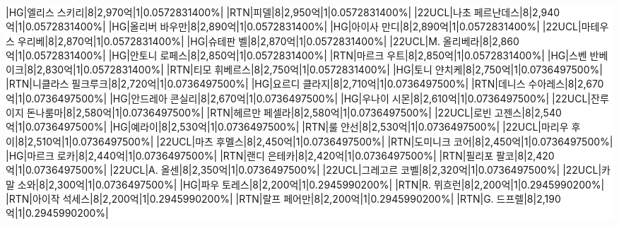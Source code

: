 |HG|엘리스 스키리|8|2,970억|1|0.0572831400%|
|RTN|피델|8|2,950억|1|0.0572831400%|
|22UCL|나초 페르난데스|8|2,940억|1|0.0572831400%|
|HG|올리버 바우만|8|2,890억|1|0.0572831400%|
|HG|아이사 만디|8|2,890억|1|0.0572831400%|
|22UCL|마테우스 우리베|8|2,870억|1|0.0572831400%|
|HG|슈테판 벨|8|2,870억|1|0.0572831400%|
|22UCL|M. 올리베라|8|2,860억|1|0.0572831400%|
|HG|안토니 로페스|8|2,850억|1|0.0572831400%|
|RTN|마르크 우트|8|2,850억|1|0.0572831400%|
|HG|스벤 반베이크|8|2,830억|1|0.0572831400%|
|RTN|티모 휘베르스|8|2,750억|1|0.0572831400%|
|HG|토니 얀치케|8|2,750억|1|0.0736497500%|
|RTN|니클라스 필크루크|8|2,720억|1|0.0736497500%|
|HG|요르디 클라지|8|2,710억|1|0.0736497500%|
|RTN|데니스 수아레스|8|2,670억|1|0.0736497500%|
|HG|안드레아 콘실리|8|2,670억|1|0.0736497500%|
|HG|우나이 시몬|8|2,610억|1|0.0736497500%|
|22UCL|잔루이지 돈나룸마|8|2,580억|1|0.0736497500%|
|RTN|헤르만 페셀라|8|2,580억|1|0.0736497500%|
|22UCL|로빈 고젠스|8|2,540억|1|0.0736497500%|
|HG|예라이|8|2,530억|1|0.0736497500%|
|RTN|룰 얀선|8|2,530억|1|0.0736497500%|
|22UCL|마리우 후이|8|2,510억|1|0.0736497500%|
|22UCL|마츠 후멜스|8|2,450억|1|0.0736497500%|
|RTN|도미니크 코어|8|2,450억|1|0.0736497500%|
|HG|마르크 로카|8|2,440억|1|0.0736497500%|
|RTN|랜디 은테카|8|2,420억|1|0.0736497500%|
|RTN|필리포 팔코|8|2,420억|1|0.0736497500%|
|22UCL|A. 올센|8|2,350억|1|0.0736497500%|
|22UCL|그레고르 코벨|8|2,320억|1|0.0736497500%|
|22UCL|카말 소와|8|2,300억|1|0.0736497500%|
|HG|파우 토레스|8|2,200억|1|0.2945990200%|
|RTN|R. 뮈흐런|8|2,200억|1|0.2945990200%|
|RTN|아이작 석세스|8|2,200억|1|0.2945990200%|
|RTN|랄프 페어만|8|2,200억|1|0.2945990200%|
|RTN|G. 드프렐|8|2,190억|1|0.2945990200%|